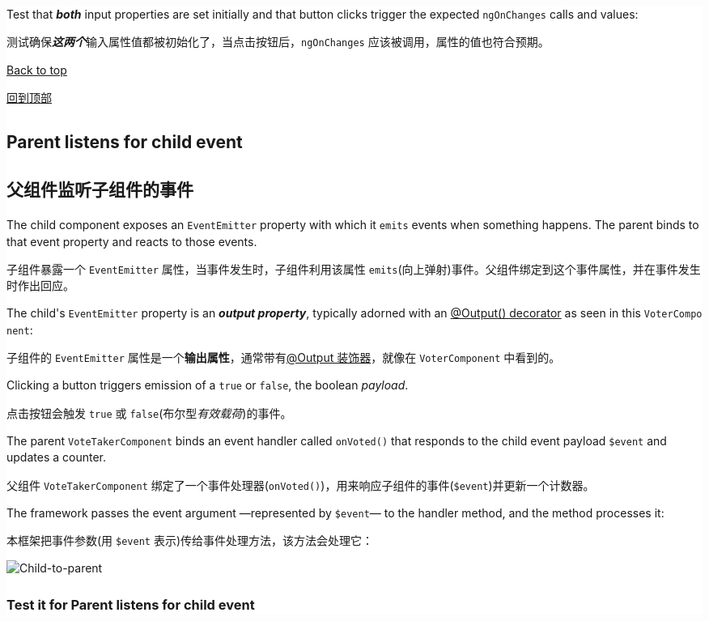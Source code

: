 Test that ***both*** input properties are set initially and that button clicks trigger the expected `ngOnChanges` calls and values:

测试确保***这两个***输入属性值都被初始化了，当点击按钮后，`ngOnChanges` 应该被调用，属性的值也符合预期。

<code-example header="component-interaction/e2e/src/app.e2e-spec.ts" path="component-interaction/e2e/src/app.e2e-spec.ts" region="parent-to-child-onchanges"></code-example>

[Back to top](guide/component-interaction#top)

[回到顶部](guide/component-interaction#top)

<a id="child-to-parent"></a>

## Parent listens for child event

## 父组件监听子组件的事件

The child component exposes an `EventEmitter` property with which it `emits` events when something happens.
The parent binds to that event property and reacts to those events.

子组件暴露一个 `EventEmitter` 属性，当事件发生时，子组件利用该属性 `emits`(向上弹射)事件。父组件绑定到这个事件属性，并在事件发生时作出回应。

The child's `EventEmitter` property is an ***output property***, typically adorned with an [@Output() decorator](guide/inputs-outputs#output) as seen in this `VoterComponent`:

子组件的 `EventEmitter` 属性是一个**输出属性**，通常带有[@Output 装饰器](guide/inputs-outputs#output)，就像在 `VoterComponent` 中看到的。

<code-example header="component-interaction/src/app/voter.component.ts" path="component-interaction/src/app/voter.component.ts"></code-example>

Clicking a button triggers emission of a `true` or `false`, the boolean *payload*.

点击按钮会触发 `true` 或 `false`(布尔型*有效载荷*)的事件。

The parent `VoteTakerComponent` binds an event handler called `onVoted()` that responds to the child event payload `$event` and updates a counter.

父组件 `VoteTakerComponent` 绑定了一个事件处理器(`onVoted()`)，用来响应子组件的事件(`$event`)并更新一个计数器。

<code-example header="component-interaction/src/app/votetaker.component.ts" path="component-interaction/src/app/votetaker.component.ts"></code-example>

The framework passes the event argument —represented by `$event`— to the handler method, and the method processes it:

本框架把事件参数(用 `$event` 表示)传给事件处理方法，该方法会处理它：

<div class="lightbox">

<img alt="Child-to-parent" src="generated/images/guide/component-interaction/child-to-parent.gif">

</div>

### Test it for Parent listens for child event
